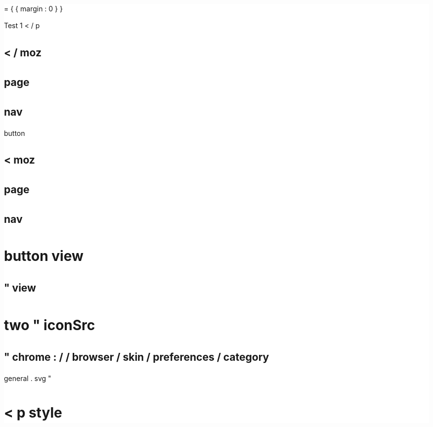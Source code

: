 =
{
{
margin
:
0
}
}
>
Test
1
<
/
p
>
<
/
moz
-
page
-
nav
-
button
>
<
moz
-
page
-
nav
-
button
view
=
"
view
-
two
"
iconSrc
=
"
chrome
:
/
/
browser
/
skin
/
preferences
/
category
-
general
.
svg
"
>
<
p
style
=
